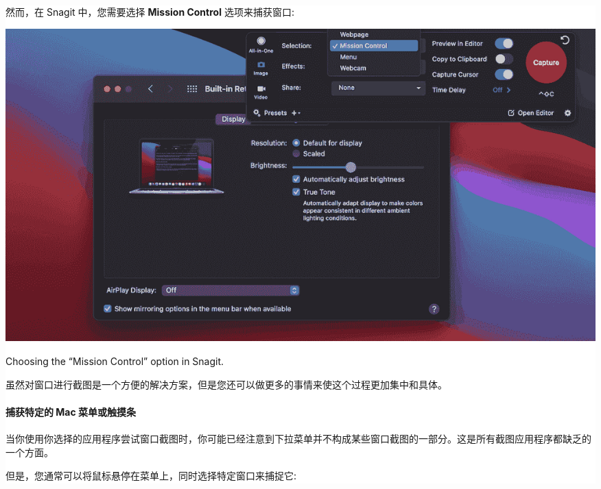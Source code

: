 

然而，在 Snagit 中，您需要选择 **Mission Control** 选项来捕获窗口:

![Choosing the Mission Control option in Snagit.](img/fb8ad7ced708e0cc9021087906e49136.png "Choosing the Mission Control option in Snagit.")

Choosing the “Mission Control” option in Snagit.



虽然对窗口进行截图是一个方便的解决方案，但是您还可以做更多的事情来使这个过程更加集中和具体。

#### 捕获特定的 Mac 菜单或触摸条

当你使用你选择的应用程序尝试窗口截图时，你可能已经注意到下拉菜单并不构成某些窗口截图的一部分。这是所有截图应用程序都缺乏的一个方面。

但是，您通常可以将鼠标悬停在菜单上，同时选择特定窗口来捕捉它:
